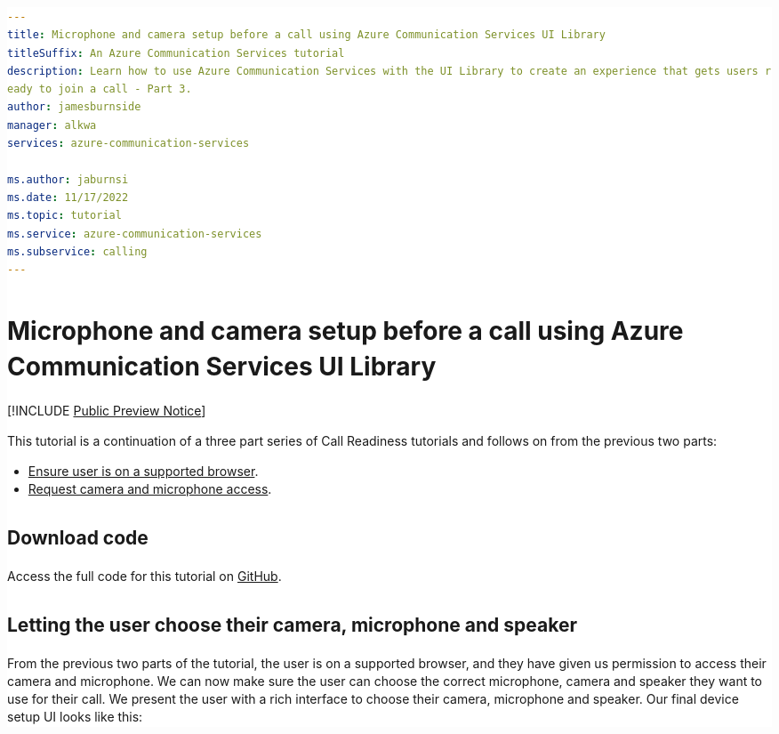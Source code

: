 ```yaml
---
title: Microphone and camera setup before a call using Azure Communication Services UI Library
titleSuffix: An Azure Communication Services tutorial
description: Learn how to use Azure Communication Services with the UI Library to create an experience that gets users ready to join a call - Part 3.
author: jamesburnside
manager: alkwa
services: azure-communication-services

ms.author: jaburnsi
ms.date: 11/17/2022
ms.topic: tutorial
ms.service: azure-communication-services
ms.subservice: calling
---
```


# Microphone and camera setup before a call using Azure Communication Services UI Library

[!INCLUDE [Public Preview Notice](../../includes/public-preview-include.md)]

This tutorial is a continuation of a three part series of Call Readiness tutorials and follows on from the previous two parts:

- [Ensure user is on a supported browser](./call-readiness-tutorial-part-1-browser-support.md).
- [Request camera and microphone access](./call-readiness-tutorial-part-2-requesting-device-access.md ).

## Download code

Access the full code for this tutorial on [GitHub](https://github.com/Azure-Samples/communication-services-javascript-quickstarts/tree/main/ui-library-call-readiness).

## Letting the user choose their camera, microphone and speaker

From the previous two parts of the tutorial, the user is on a supported browser, and they have given us permission to access their camera and microphone. We can now make sure the user can choose the correct microphone, camera and speaker they want to use for their call.
We present the user with a rich interface to choose their camera, microphone and speaker. Our final device setup UI looks like this:
